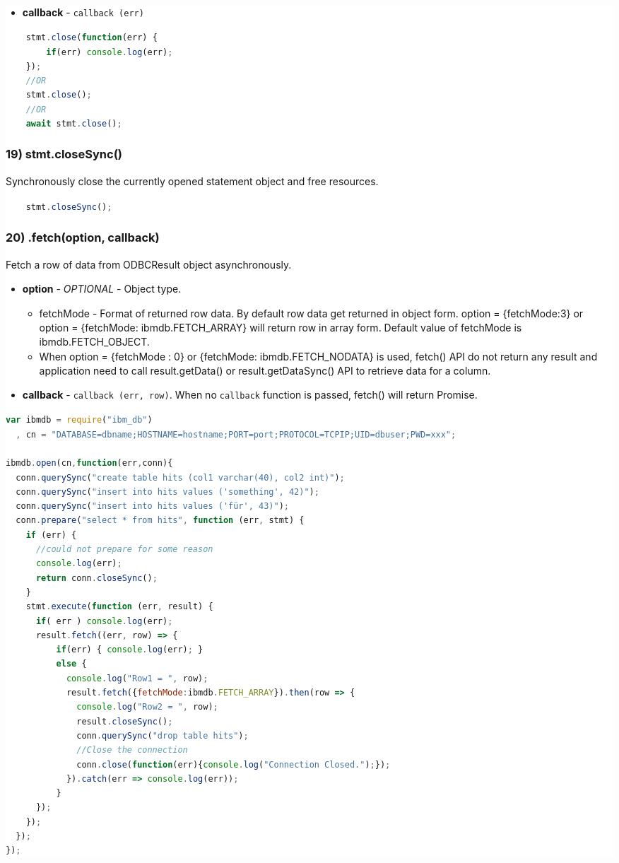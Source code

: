 * **callback** - `callback (err)`

```javascript
    stmt.close(function(err) {
        if(err) console.log(err);
    });
    //OR
    stmt.close();
    //OR
    await stmt.close();
```

### <a name="stmtCloseSyncApi"></a> 19) stmt.closeSync()

Synchronously close the currently opened statement object and free resources.

```javascript
    stmt.closeSync();
```

### <a name="fetchApi"></a> 20) .fetch(option, callback)

Fetch a row of data from ODBCResult object asynchronously.

* **option** - _OPTIONAL_ - Object type.
    * fetchMode - Format of returned row data. By default row data get returned in object form. option = {fetchMode:3} or option = {fetchMode: ibmdb.FETCH_ARRAY} will return row in array form. Default value of fetchMode is ibmdb.FETCH_OBJECT.
    * When option = {fetchMode : 0} or {fetchMode: ibmdb.FETCH_NODATA} is used, fetch() API do not return any result and application need to call result.getData() or result.getDataSync() API to retrieve data for a column.

* **callback** - `callback (err, row)`. When no `callback` function is passed, fetch() will return Promise.

```javascript
var ibmdb = require("ibm_db")
  , cn = "DATABASE=dbname;HOSTNAME=hostname;PORT=port;PROTOCOL=TCPIP;UID=dbuser;PWD=xxx";

ibmdb.open(cn,function(err,conn){
  conn.querySync("create table hits (col1 varchar(40), col2 int)");
  conn.querySync("insert into hits values ('something', 42)");
  conn.querySync("insert into hits values ('für', 43)");
  conn.prepare("select * from hits", function (err, stmt) {
    if (err) {
      //could not prepare for some reason
      console.log(err);
      return conn.closeSync();
    }
    stmt.execute(function (err, result) {
      if( err ) console.log(err);
      result.fetch((err, row) => {
          if(err) { console.log(err); }
          else {
            console.log("Row1 = ", row);
            result.fetch({fetchMode:ibmdb.FETCH_ARRAY}).then(row => {
              console.log("Row2 = ", row);
              result.closeSync();
              conn.querySync("drop table hits");
              //Close the connection
              conn.close(function(err){console.log("Connection Closed.");});
            }).catch(err => console.log(err));
          }
      });
    });
  });
});
```